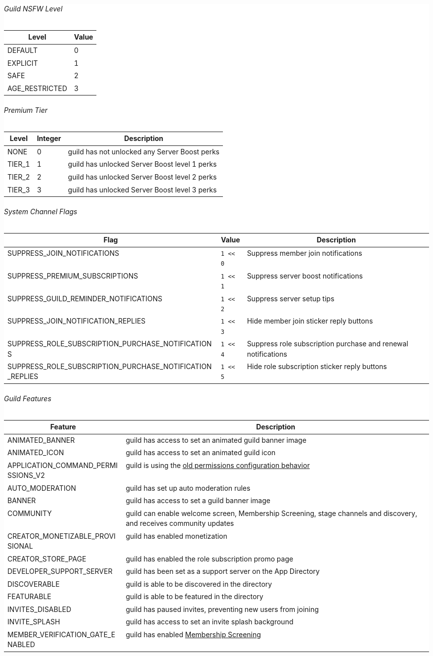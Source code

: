 ###### Guild NSFW Level

| Level          | Value |
|----------------|-------|
| DEFAULT        | 0     |
| EXPLICIT       | 1     |
| SAFE           | 2     |
| AGE_RESTRICTED | 3     |

###### Premium Tier

| Level  | Integer | Description                                   |
|--------|---------|-----------------------------------------------|
| NONE   | 0       | guild has not unlocked any Server Boost perks |
| TIER_1 | 1       | guild has unlocked Server Boost level 1 perks |
| TIER_2 | 2       | guild has unlocked Server Boost level 2 perks |
| TIER_3 | 3       | guild has unlocked Server Boost level 3 perks |

###### System Channel Flags

| Flag                                                     | Value    | Description                                                   |
|----------------------------------------------------------|----------|---------------------------------------------------------------|
| SUPPRESS_JOIN_NOTIFICATIONS                              | `1 << 0` | Suppress member join notifications                            |
| SUPPRESS_PREMIUM_SUBSCRIPTIONS                           | `1 << 1` | Suppress server boost notifications                           |
| SUPPRESS_GUILD_REMINDER_NOTIFICATIONS                    | `1 << 2` | Suppress server setup tips                                    |
| SUPPRESS_JOIN_NOTIFICATION_REPLIES                       | `1 << 3` | Hide member join sticker reply buttons                        |
| SUPPRESS_ROLE_SUBSCRIPTION_PURCHASE_NOTIFICATIONS        | `1 << 4` | Suppress role subscription purchase and renewal notifications |
| SUPPRESS_ROLE_SUBSCRIPTION_PURCHASE_NOTIFICATION_REPLIES | `1 << 5` | Hide role subscription sticker reply buttons                  |

###### Guild Features

| Feature                                   | Description                                                                                                                   |
|-------------------------------------------|-------------------------------------------------------------------------------------------------------------------------------|
| ANIMATED_BANNER                           | guild has access to set an animated guild banner image                                                                        |
| ANIMATED_ICON                             | guild has access to set an animated guild icon                                                                                |
| APPLICATION_COMMAND_PERMISSIONS_V2        | guild is using the [old permissions configuration behavior](#DOCS_CHANGE_LOG/upcoming-application-command-permission-changes) |
| AUTO_MODERATION                           | guild has set up auto moderation rules                                                                                        |
| BANNER                                    | guild has access to set a guild banner image                                                                                  |
| COMMUNITY                                 | guild can enable welcome screen, Membership Screening, stage channels and discovery, and receives community updates           |
| CREATOR_MONETIZABLE_PROVISIONAL           | guild has enabled monetization                                                                                                |
| CREATOR_STORE_PAGE                        | guild has enabled the role subscription promo page                                                                            |
| DEVELOPER_SUPPORT_SERVER                  | guild has been set as a support server on the App Directory                                                                   |
| DISCOVERABLE                              | guild is able to be discovered in the directory                                                                               |
| FEATURABLE                                | guild is able to be featured in the directory                                                                                 |
| INVITES_DISABLED                          | guild has paused invites, preventing new users from joining                                                                   |
| INVITE_SPLASH                             | guild has access to set an invite splash background                                                                           |
| MEMBER_VERIFICATION_GATE_ENABLED          | guild has enabled [Membership Screening](#DOCS_RESOURCES_GUILD/membership-screening-object)                                   |